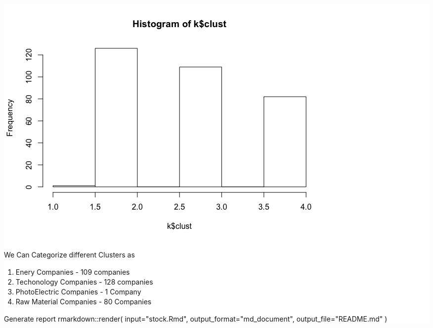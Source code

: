 ![](stock_files/figure-markdown_strict/unnamed-chunk-13-1.png)

We Can Categorize different Clusters as

1.  Enery Companies - 109 companies
2.  Techonology Companies - 128 companies
3.  PhotoElectric Companies - 1 Company
4.  Raw Material Companies - 80 Companies

Generate report rmarkdown::render( input="stock.Rmd",
output\_format="md\_document", output\_file="README.md" )
